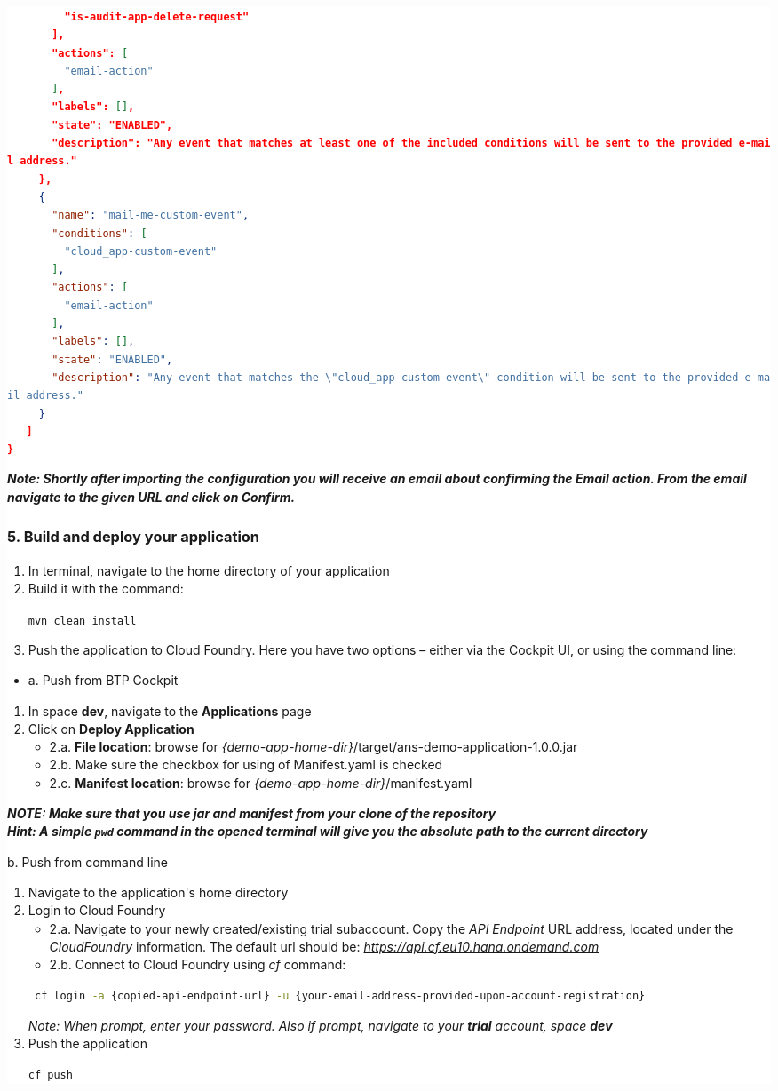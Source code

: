 ```json
         "is-audit-app-delete-request"
       ],
       "actions": [
         "email-action"
       ],
       "labels": [],
       "state": "ENABLED",
       "description": "Any event that matches at least one of the included conditions will be sent to the provided e-mail address."
     },
     {
       "name": "mail-me-custom-event",
       "conditions": [
         "cloud_app-custom-event"
       ],
       "actions": [
         "email-action"
       ],
       "labels": [],
       "state": "ENABLED",
       "description": "Any event that matches the \"cloud_app-custom-event\" condition will be sent to the provided e-mail address."
     }
   ]
}
```
_**Note: Shortly after importing the configuration you will receive an email about confirming the Email action. From the email navigate to the given URL and click on Confirm.**_

### **5. Build and deploy your application**
1. In terminal, navigate to the home directory of your application
2. Build it with the command:
    ```bash
    mvn clean install
    ```
3. Push the application to Cloud Foundry. Here you have two options – either via the Cockpit UI, or using the command line:

* a. Push from  BTP Cockpit
1. In space **dev**, navigate to the **Applications** page   
2. Click on **Deploy Application**
   * 2.a. **File location**: browse for _{demo-app-home-dir}_/target/ans-demo-application-1.0.0.jar  
   * 2.b. Make sure the checkbox for using of Manifest.yaml is checked
   * 2.c. **Manifest location**: browse for _{demo-app-home-dir}_/manifest.yaml  

_**NOTE: Make sure that you use jar and manifest from your clone of the repository**_  
_**Hint: A simple `pwd` command in the opened terminal will give you the absolute path to the current directory**_

b. Push from command line  
1. Navigate to the application's home directory  
2. Login to Cloud Foundry  
    * 2.a. Navigate to your newly created/existing trial subaccount. Copy the _API Endpoint_ URL address, located under the _CloudFoundry_ information. The default url should be: _https://api.cf.eu10.hana.ondemand.com_
    * 2.b. Connect to Cloud Foundry using _cf_ command:
    ```bash
     cf login -a {copied-api-endpoint-url} -u {your-email-address-provided-upon-account-registration}
    ```
    _Note: When prompt, enter your password. Also if prompt, navigate to your **trial** account, space **dev**_
3. Push the application  
    ```bash
    cf push